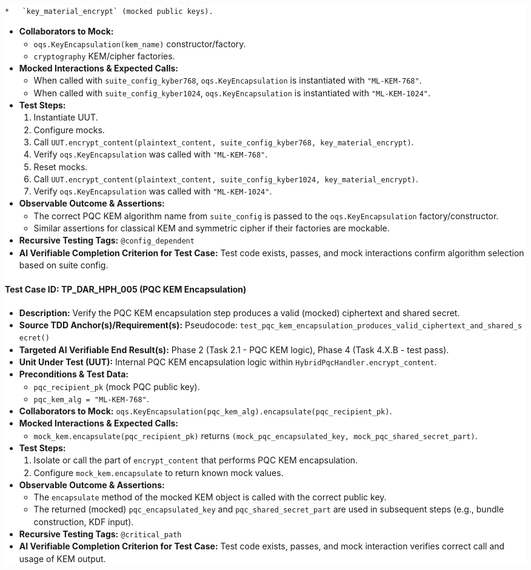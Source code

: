     *   `key_material_encrypt` (mocked public keys).
*   **Collaborators to Mock:**
    *   `oqs.KeyEncapsulation(kem_name)` constructor/factory.
    *   `cryptography` KEM/cipher factories.
*   **Mocked Interactions & Expected Calls:**
    *   When called with `suite_config_kyber768`, `oqs.KeyEncapsulation` is instantiated with `"ML-KEM-768"`.
    *   When called with `suite_config_kyber1024`, `oqs.KeyEncapsulation` is instantiated with `"ML-KEM-1024"`.
*   **Test Steps:**
    1.  Instantiate UUT.
    2.  Configure mocks.
    3.  Call `UUT.encrypt_content(plaintext_content, suite_config_kyber768, key_material_encrypt)`.
    4.  Verify `oqs.KeyEncapsulation` was called with `"ML-KEM-768"`.
    5.  Reset mocks.
    6.  Call `UUT.encrypt_content(plaintext_content, suite_config_kyber1024, key_material_encrypt)`.
    7.  Verify `oqs.KeyEncapsulation` was called with `"ML-KEM-1024"`.
*   **Observable Outcome & Assertions:**
    *   The correct PQC KEM algorithm name from `suite_config` is passed to the `oqs.KeyEncapsulation` factory/constructor.
    *   Similar assertions for classical KEM and symmetric cipher if their factories are mockable.
*   **Recursive Testing Tags:** `@config_dependent`
*   **AI Verifiable Completion Criterion for Test Case:** Test code exists, passes, and mock interactions confirm algorithm selection based on suite config.

#### Test Case ID: TP_DAR_HPH_005 (PQC KEM Encapsulation)
*   **Description:** Verify the PQC KEM encapsulation step produces a valid (mocked) ciphertext and shared secret.
*   **Source TDD Anchor(s)/Requirement(s):** Pseudocode: `test_pqc_kem_encapsulation_produces_valid_ciphertext_and_shared_secret()`
*   **Targeted AI Verifiable End Result(s):** Phase 2 (Task 2.1 - PQC KEM logic), Phase 4 (Task 4.X.B - test pass).
*   **Unit Under Test (UUT):** Internal PQC KEM encapsulation logic within `HybridPqcHandler.encrypt_content`.
*   **Preconditions & Test Data:**
    *   `pqc_recipient_pk` (mock PQC public key).
    *   `pqc_kem_alg = "ML-KEM-768"`.
*   **Collaborators to Mock:** `oqs.KeyEncapsulation(pqc_kem_alg).encapsulate(pqc_recipient_pk)`.
*   **Mocked Interactions & Expected Calls:**
    *   `mock_kem.encapsulate(pqc_recipient_pk)` returns `(mock_pqc_encapsulated_key, mock_pqc_shared_secret_part)`.
*   **Test Steps:**
    1.  Isolate or call the part of `encrypt_content` that performs PQC KEM encapsulation.
    2.  Configure `mock_kem.encapsulate` to return known mock values.
*   **Observable Outcome & Assertions:**
    *   The `encapsulate` method of the mocked KEM object is called with the correct public key.
    *   The returned (mocked) `pqc_encapsulated_key` and `pqc_shared_secret_part` are used in subsequent steps (e.g., bundle construction, KDF input).
*   **Recursive Testing Tags:** `@critical_path`
*   **AI Verifiable Completion Criterion for Test Case:** Test code exists, passes, and mock interaction verifies correct call and usage of KEM output.

